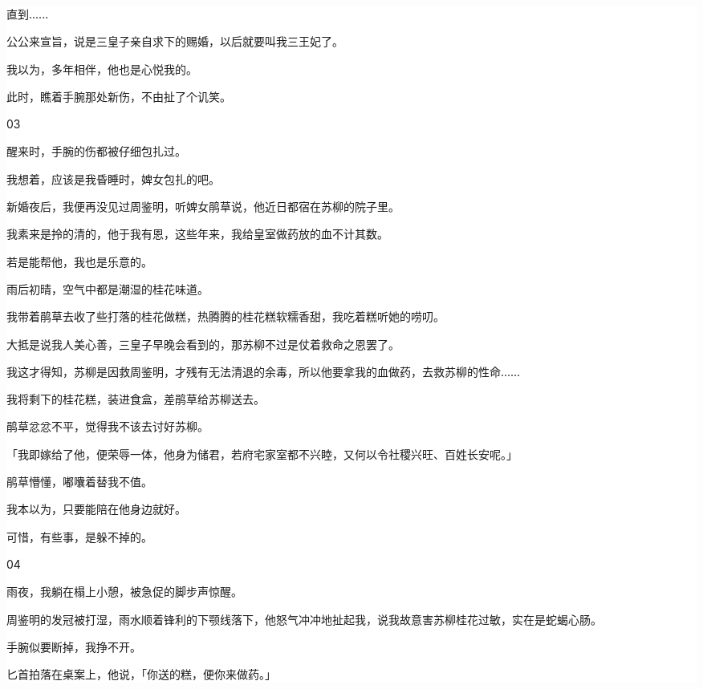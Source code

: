直到......


公公来宣旨，说是三皇子亲自求下的赐婚，以后就要叫我三王妃了。


我以为，多年相伴，他也是心悦我的。


此时，瞧着手腕那处新伤，不由扯了个讥笑。


03


醒来时，手腕的伤都被仔细包扎过。


我想着，应该是我昏睡时，婢女包扎的吧。


新婚夜后，我便再没见过周鉴明，听婢女鹃草说，他近日都宿在苏柳的院子里。


我素来是拎的清的，他于我有恩，这些年来，我给皇室做药放的血不计其数。


若是能帮他，我也是乐意的。


雨后初晴，空气中都是潮湿的桂花味道。


我带着鹃草去收了些打落的桂花做糕，热腾腾的桂花糕软糯香甜，我吃着糕听她的唠叨。


大抵是说我人美心善，三皇子早晚会看到的，那苏柳不过是仗着救命之恩罢了。


我这才得知，苏柳是因救周鉴明，才残有无法清退的余毒，所以他要拿我的血做药，去救苏柳的性命……


我将剩下的桂花糕，装进食盒，差鹃草给苏柳送去。


鹃草忿忿不平，觉得我不该去讨好苏柳。


「我即嫁给了他，便荣辱一体，他身为储君，若府宅家室都不兴睦，又何以令社稷兴旺、百姓长安呢。」


鹃草懵懂，嘟囔着替我不值。


我本以为，只要能陪在他身边就好。


可惜，有些事，是躲不掉的。


04


雨夜，我躺在榻上小憩，被急促的脚步声惊醒。


周鉴明的发冠被打湿，雨水顺着锋利的下颚线落下，他怒气冲冲地扯起我，说我故意害苏柳桂花过敏，实在是蛇蝎心肠。


手腕似要断掉，我挣不开。


匕首拍落在桌案上，他说，「你送的糕，便你来做药。」
